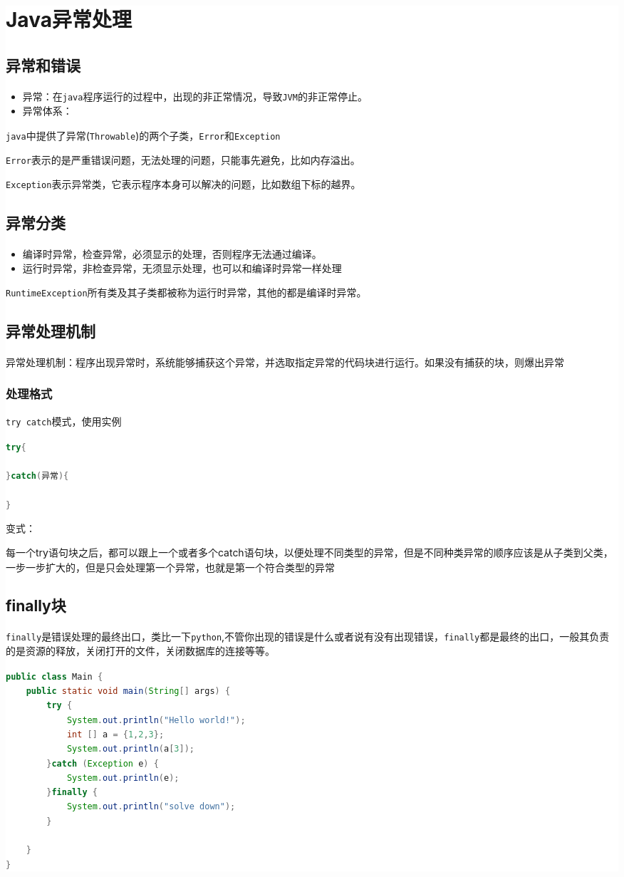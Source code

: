 # Java异常处理

## 异常和错误

* 异常：在`java`程序运行的过程中，出现的非正常情况，导致`JVM`的非正常停止。
* 异常体系：

`java`中提供了异常(`Throwable`)的两个子类，`Error`和`Exception`

`Error`表示的是严重错误问题，无法处理的问题，只能事先避免，比如内存溢出。

`Exception`表示异常类，它表示程序本身可以解决的问题，比如数组下标的越界。

## 异常分类

* 编译时异常，检查异常，必须显示的处理，否则程序无法通过编译。
* 运行时异常，非检查异常，无须显示处理，也可以和编译时异常一样处理

`RuntimeException`所有类及其子类都被称为运行时异常，其他的都是编译时异常。

## 异常处理机制

异常处理机制：程序出现异常时，系统能够捕获这个异常，并选取指定异常的代码块进行运行。如果没有捕获的块，则爆出异常

### 处理格式

`try catch`模式，使用实例

```java
try{

}catch(异常){

}
```

变式：

每一个try语句块之后，都可以跟上一个或者多个catch语句块，以便处理不同类型的异常，但是不同种类异常的顺序应该是从子类到父类，一步一步扩大的，但是只会处理第一个异常，也就是第一个符合类型的异常

## finally块

`finally`是错误处理的最终出口，类比一下`python`,不管你出现的错误是什么或者说有没有出现错误，`finally`都是最终的出口，一般其负责的是资源的释放，关闭打开的文件，关闭数据库的连接等等。

```java
public class Main {
    public static void main(String[] args) {
        try {
            System.out.println("Hello world!");
            int [] a = {1,2,3};
            System.out.println(a[3]);
        }catch (Exception e) {
            System.out.println(e);
        }finally {
            System.out.println("solve down");
        }

    }
}
```
